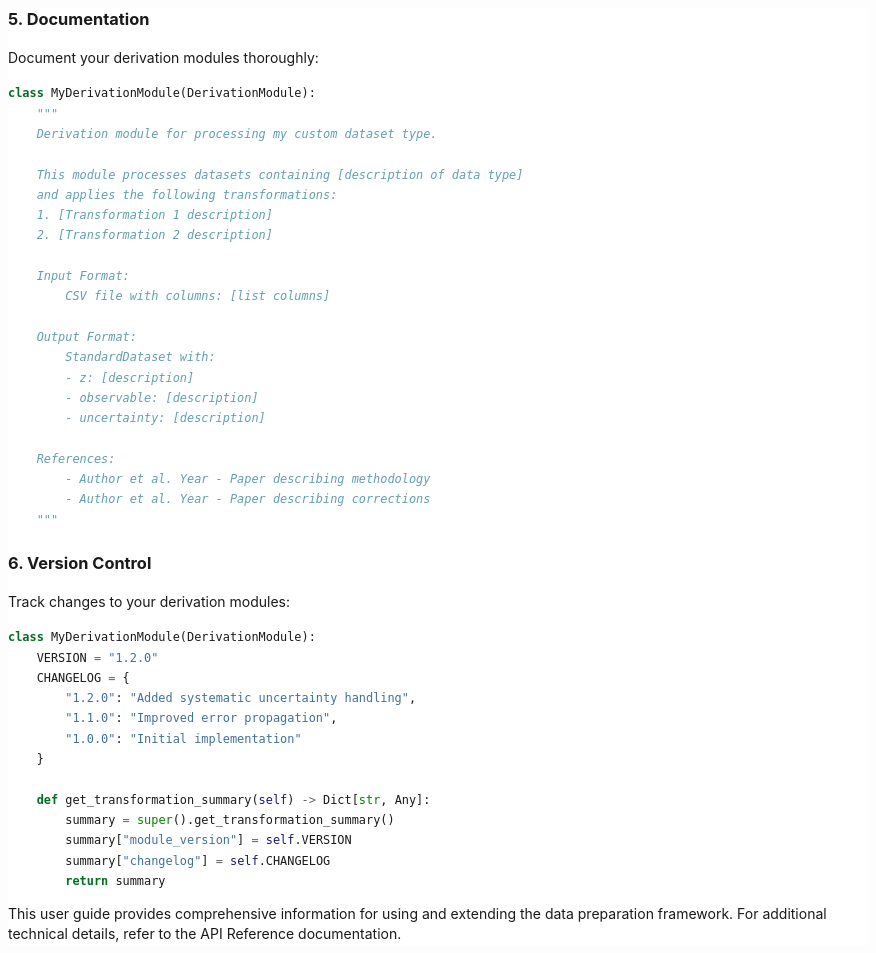 ### 5. Documentation

Document your derivation modules thoroughly:

```python
class MyDerivationModule(DerivationModule):
    """
    Derivation module for processing my custom dataset type.
    
    This module processes datasets containing [description of data type]
    and applies the following transformations:
    1. [Transformation 1 description]
    2. [Transformation 2 description]
    
    Input Format:
        CSV file with columns: [list columns]
        
    Output Format:
        StandardDataset with:
        - z: [description]
        - observable: [description] 
        - uncertainty: [description]
        
    References:
        - Author et al. Year - Paper describing methodology
        - Author et al. Year - Paper describing corrections
    """
```

### 6. Version Control

Track changes to your derivation modules:

```python
class MyDerivationModule(DerivationModule):
    VERSION = "1.2.0"
    CHANGELOG = {
        "1.2.0": "Added systematic uncertainty handling",
        "1.1.0": "Improved error propagation",
        "1.0.0": "Initial implementation"
    }
    
    def get_transformation_summary(self) -> Dict[str, Any]:
        summary = super().get_transformation_summary()
        summary["module_version"] = self.VERSION
        summary["changelog"] = self.CHANGELOG
        return summary
```

This user guide provides comprehensive information for using and extending the data preparation framework. For additional technical details, refer to the API Reference documentation.